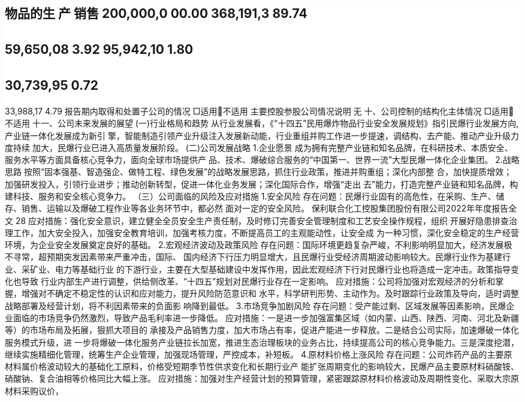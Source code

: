物品的生
产
销售
200,000,0
00.00
368,191,3
89.74
-
59,650,08
3.92
95,942,10
1.80
-
30,739,95
0.72
-
33,988,17
4.79
报告期内取得和处置子公司的情况
□适用不适用
主要控股参股公司情况说明
无
十、公司控制的结构化主体情况
□适用不适用
十一、公司未来发展的展望
(一)行业格局和趋势
从行业发展看，《“十四五”民用爆炸物品行业安全发展规划》指引民爆行业发展方向,产业链一体化发展成为新引
擎，智能制造引领产业升级注入发展新动能，行业重组并购工作进一步提速，调结构、去产能、推动产业升级力度持续
加大，民爆行业已进入高质量发展阶段。
(二)公司发展战略
1.企业愿景
成为拥有完整产业链和知名品牌，在科研技术、本质安全、服务水平等方面具备核心竞争力，面向全球市场提供产
品、技术、爆破综合服务的“中国第一、世界一流”大型民爆一体化企业集团。
2.战略思路
按照“固本强基、智造强企、做特工程、绿色发展”的战略发展思路，抓住行业政策，推进并购重组；深化内部整
合，加快提质增效；加强研发投入，引领行业进步；推动创新转型，促进一体化业务发展；深化国际合作，增强“走出
去”能力，打造完整产业链和知名品牌，构建科技、服务和安全核心竞争力。
（三）公司面临的风险及应对措施
1.安全风险
存在问题：民爆行业固有的高危性，在采购、生产、储存、销售、运输以及爆破工程作业等各业务环节中，都必然
面对一定的安全风险。
保利联合化工控股集团股份有限公司2022年年度报告全文
28
应对措施：强化安全意识，建立健全全员安全生产责任制，及时修订完善安全管理制度和工艺安全操作规程，组织
开展好隐患排查治理工作，加大安全投入，加强安全教育培训，加强考核力度，不断提高员工的主观能动性，让安全成
为一种习惯，深化安全稳定的生产经营环境，为企业安全发展奠定良好的基础。
2.宏观经济波动及政策风险
存在问题：国际环境更趋复杂严峻，不利影响明显加大，经济发展极不寻常，超预期突发因素带来严重冲击，国际、
国内经济下行压力明显增大，且民爆行业受经济周期波动影响较大。民爆行业作为基建行业、采矿业、电力等基础行业
的下游行业，主要在大型基础建设中发挥作用，因此宏观经济下行对民爆行业也将造成一定冲击。政策指导变化也导致
行业内部生产进行调整，供给侧改革、“十四五”规划对民爆行业存在一定影响。
应对措施：公司将加强对宏观经济的分析和掌握，增强对不确定不稳定性的认识和应对能力，提升风险防范意识和
水平，科学研判形势、主动作为。及时跟踪行业政策及导向，适时调整战略部署及经营计划，将不利因素带来的负面影
响降到最低。
3.市场竞争加剧风险
存在问题：受产能过剩、区域发展等因素影响，民爆企业面临的市场竞争仍然激烈，导致产品毛利率进一步降低。
应对措施：一是进一步加强富集区域（如内蒙、山西、陕西、河南、河北及新疆等）的市场布局及拓展，狠抓大项目的
承接及产品销售力度，加大市场占有率，促进产能进一步释放。二是结合公司实际，加速爆破一体化服务模式升级，进
一步将爆破一体化服务产业链拉长加宽，推进生态治理板块的业务占比，持续提高公司的核心竞争能力。三是深度挖潜，
继续实施精细化管理，统筹生产企业管理，加强现场管理，严控成本，补短板。
4.原材料价格上涨风险
存在问题：公司炸药产品的主要原材料属价格波动较大的基础化工原料，价格受短期季节性供求变化和长期行业产
能扩张周期变化的影响较大，民爆产品主要原材料硝酸铵、硝酸钠、复合油相等价格同比大幅上涨。
应对措施：加强对生产经营计划的预算管理，紧密跟踪原材料价格波动及周期性变化、采取大宗原材料采购议价，